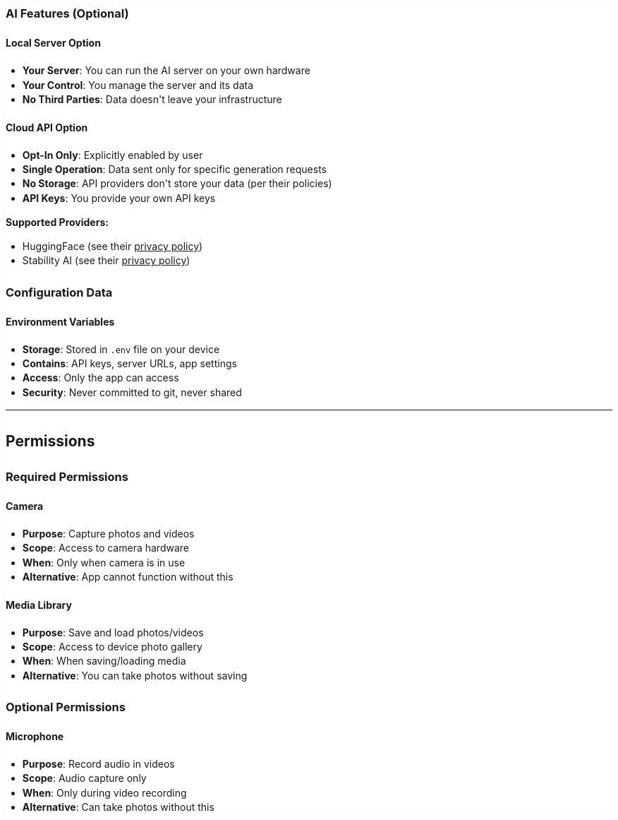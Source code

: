 ### AI Features (Optional)

#### Local Server Option
- **Your Server**: You can run the AI server on your own hardware
- **Your Control**: You manage the server and its data
- **No Third Parties**: Data doesn't leave your infrastructure

#### Cloud API Option
- **Opt-In Only**: Explicitly enabled by user
- **Single Operation**: Data sent only for specific generation requests
- **No Storage**: API providers don't store your data (per their policies)
- **API Keys**: You provide your own API keys

**Supported Providers:**
- HuggingFace (see their [privacy policy](https://huggingface.co/privacy))
- Stability AI (see their [privacy policy](https://stability.ai/privacy-policy))

### Configuration Data

#### Environment Variables
- **Storage**: Stored in `.env` file on your device
- **Contains**: API keys, server URLs, app settings
- **Access**: Only the app can access
- **Security**: Never committed to git, never shared

---

## Permissions

### Required Permissions

#### Camera
- **Purpose**: Capture photos and videos
- **Scope**: Access to camera hardware
- **When**: Only when camera is in use
- **Alternative**: App cannot function without this

#### Media Library
- **Purpose**: Save and load photos/videos
- **Scope**: Access to device photo gallery
- **When**: When saving/loading media
- **Alternative**: You can take photos without saving

### Optional Permissions

#### Microphone
- **Purpose**: Record audio in videos
- **Scope**: Audio capture only
- **When**: Only during video recording
- **Alternative**: Can take photos without this
